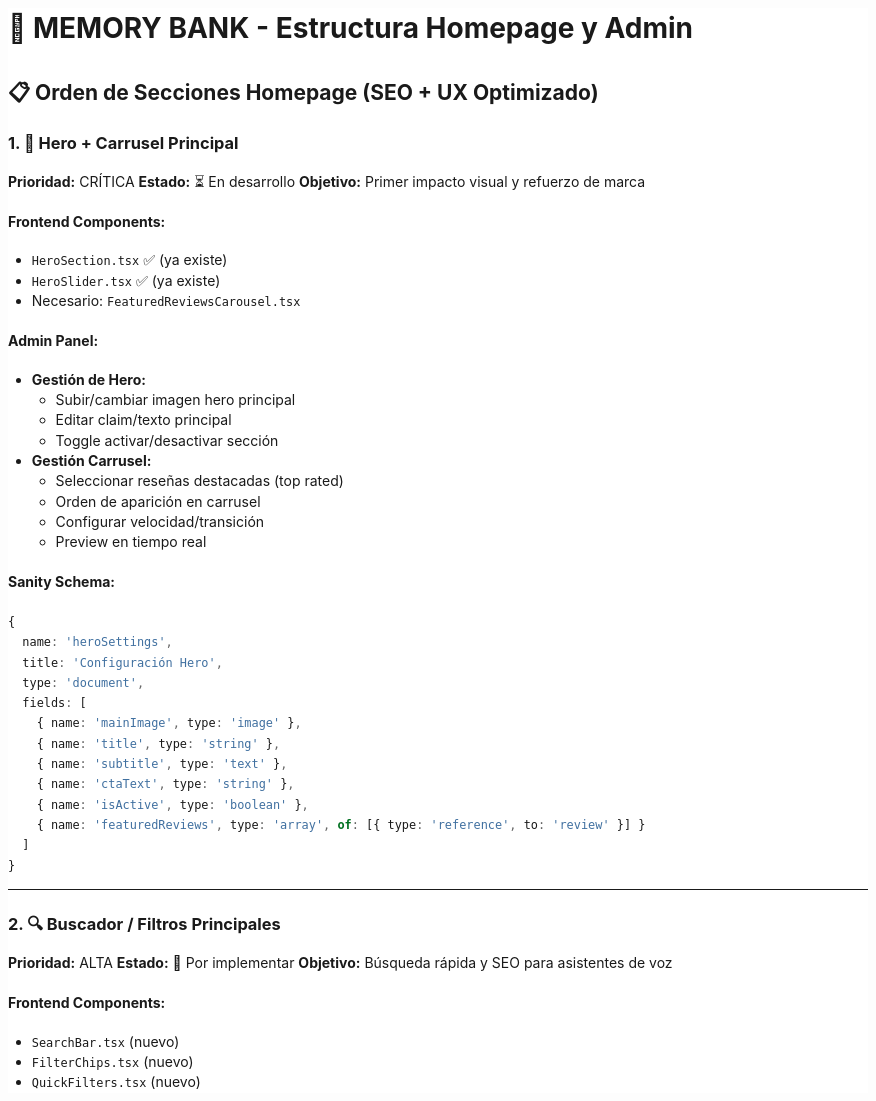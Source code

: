# 🧠 MEMORY BANK - Estructura Homepage y Admin

## 📋 Orden de Secciones Homepage (SEO + UX Optimizado)

### 1. 🎯 **Hero + Carrusel Principal**
**Prioridad:** CRÍTICA
**Estado:** ⏳ En desarrollo
**Objetivo:** Primer impacto visual y refuerzo de marca

#### Frontend Components:
- `HeroSection.tsx` ✅ (ya existe)
- `HeroSlider.tsx` ✅ (ya existe) 
- Necesario: `FeaturedReviewsCarousel.tsx`

#### Admin Panel:
- **Gestión de Hero:**
  - Subir/cambiar imagen hero principal
  - Editar claim/texto principal
  - Toggle activar/desactivar sección
- **Gestión Carrusel:**
  - Seleccionar reseñas destacadas (top rated)
  - Orden de aparición en carrusel
  - Configurar velocidad/transición
  - Preview en tiempo real

#### Sanity Schema:
```typescript
{
  name: 'heroSettings',
  title: 'Configuración Hero',
  type: 'document',
  fields: [
    { name: 'mainImage', type: 'image' },
    { name: 'title', type: 'string' },
    { name: 'subtitle', type: 'text' },
    { name: 'ctaText', type: 'string' },
    { name: 'isActive', type: 'boolean' },
    { name: 'featuredReviews', type: 'array', of: [{ type: 'reference', to: 'review' }] }
  ]
}
```

---

### 2. 🔍 **Buscador / Filtros Principales**
**Prioridad:** ALTA
**Estado:** 🔄 Por implementar
**Objetivo:** Búsqueda rápida y SEO para asistentes de voz

#### Frontend Components:
- `SearchBar.tsx` (nuevo)
- `FilterChips.tsx` (nuevo)
- `QuickFilters.tsx` (nuevo)
